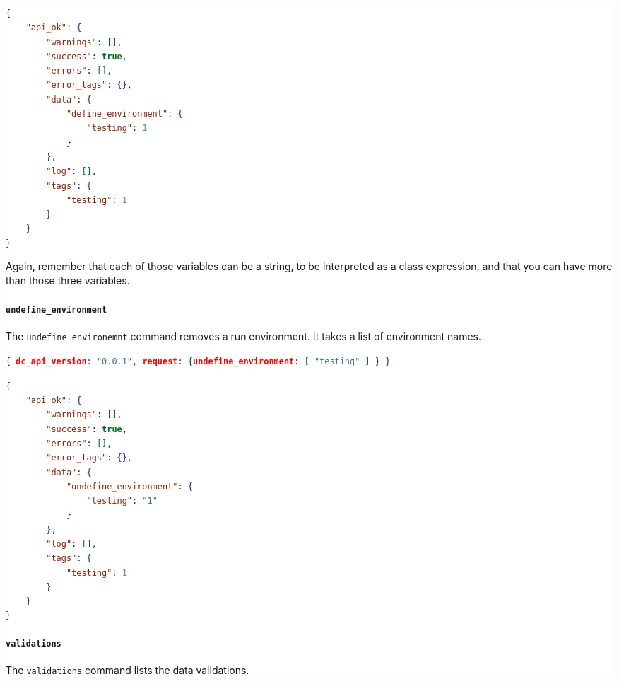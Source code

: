 ```json
{
    "api_ok": {
        "warnings": [],
        "success": true,
        "errors": [],
        "error_tags": {},
        "data": {
            "define_environment": {
                "testing": 1
            }
        },
        "log": [],
        "tags": {
            "testing": 1
        }
    }
}
```

Again, remember that each of those variables can be a string, to be interpreted
as a class expression, and that you can have more than those three variables.

#### `undefine_environment`

The `undefine_environemnt` command removes a run environment.  It takes a list
of environment names.

```json
{ dc_api_version: "0.0.1", request: {undefine_environment: [ "testing" ] } }
```

```json
{
    "api_ok": {
        "warnings": [],
        "success": true,
        "errors": [],
        "error_tags": {},
        "data": {
            "undefine_environment": {
                "testing": "1"
            }
        },
        "log": [],
        "tags": {
            "testing": 1
        }
    }
}
```

#### `validations`

The `validations` command lists the data validations.
